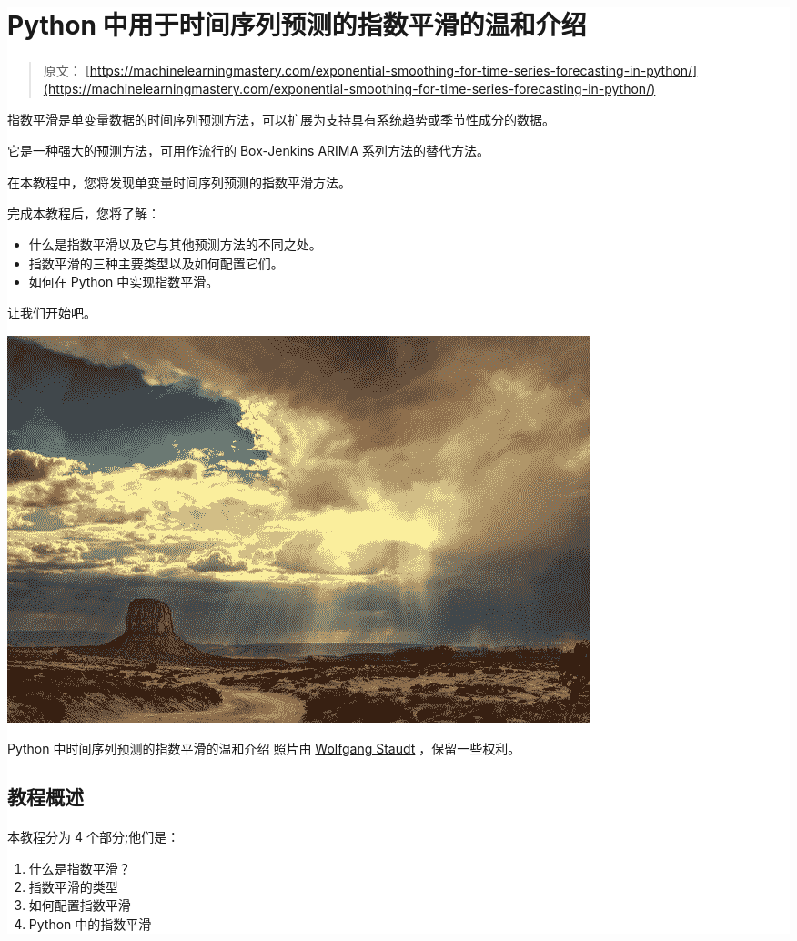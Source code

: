 # Python 中用于时间序列预测的指数平滑的温和介绍

> 原文： [https://machinelearningmastery.com/exponential-smoothing-for-time-series-forecasting-in-python/](https://machinelearningmastery.com/exponential-smoothing-for-time-series-forecasting-in-python/)

指数平滑是单变量数据的时间序列预测方法，可以扩展为支持具有系统趋势或季节性成分的数据。

它是一种强大的预测方法，可用作流行的 Box-Jenkins ARIMA 系列方法的替代方法。

在本教程中，您将发现单变量时间序列预测的指数平滑方法。

完成本教程后，您将了解：

*   什么是指数平滑以及它与其他预测方法的不同之处。
*   指数平滑的三种主要类型以及如何配置它们。
*   如何在 Python 中实现指数平滑。

让我们开始吧。

![A Gentle Introduction to Exponential Smoothing for Time Series Forecasting in Python](img/4f9368483b6fcc2ae9314ffa0d6682e0.jpg)

Python 中时间序列预测的指数平滑的温和介绍
照片由 [Wolfgang Staudt](https://www.flickr.com/photos/wolfgangstaudt/2204054918/) ，保留一些权利。

## 教程概述

本教程分为 4 个部分;他们是：

1.  什么是指数平滑？
2.  指数平滑的类型
3.  如何配置指数平滑
4.  Python 中的指数平滑
